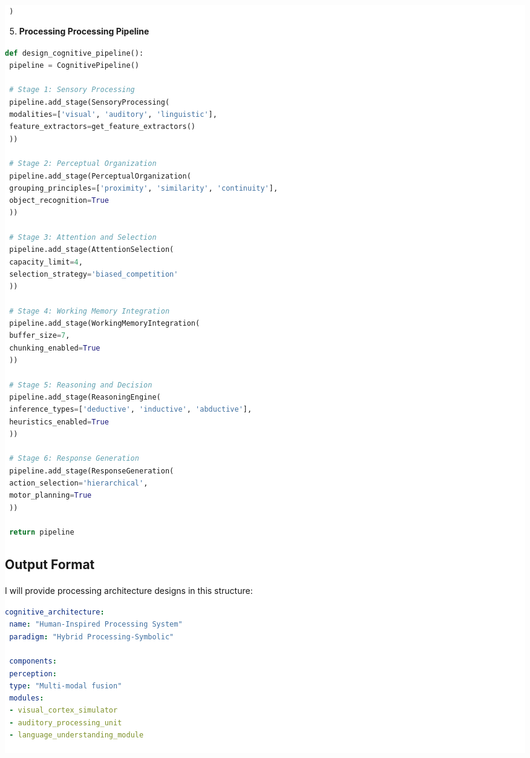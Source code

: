 ```python
 )
```

5. **Processing Processing Pipeline**
```python
def design_cognitive_pipeline():
 pipeline = CognitivePipeline()
 
 # Stage 1: Sensory Processing
 pipeline.add_stage(SensoryProcessing(
 modalities=['visual', 'auditory', 'linguistic'],
 feature_extractors=get_feature_extractors()
 ))
 
 # Stage 2: Perceptual Organization
 pipeline.add_stage(PerceptualOrganization(
 grouping_principles=['proximity', 'similarity', 'continuity'],
 object_recognition=True
 ))
 
 # Stage 3: Attention and Selection
 pipeline.add_stage(AttentionSelection(
 capacity_limit=4,
 selection_strategy='biased_competition'
 ))
 
 # Stage 4: Working Memory Integration
 pipeline.add_stage(WorkingMemoryIntegration(
 buffer_size=7,
 chunking_enabled=True
 ))
 
 # Stage 5: Reasoning and Decision
 pipeline.add_stage(ReasoningEngine(
 inference_types=['deductive', 'inductive', 'abductive'],
 heuristics_enabled=True
 ))
 
 # Stage 6: Response Generation
 pipeline.add_stage(ResponseGeneration(
 action_selection='hierarchical',
 motor_planning=True
 ))
 
 return pipeline
```

## Output Format

I will provide processing architecture designs in this structure:

```yaml
cognitive_architecture:
 name: "Human-Inspired Processing System"
 paradigm: "Hybrid Processing-Symbolic"
 
 components:
 perception:
 type: "Multi-modal fusion"
 modules:
 - visual_cortex_simulator
 - auditory_processing_unit
 - language_understanding_module
 
```